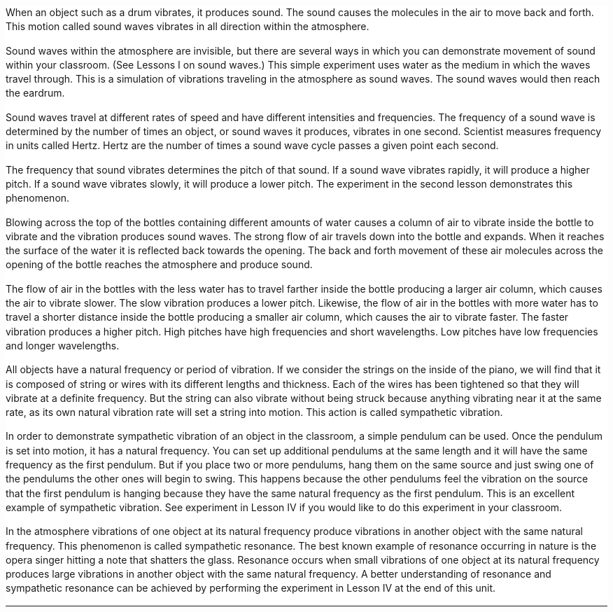   When an object such as a drum vibrates, it produces sound. The sound causes the molecules in the air to move back and forth.  This motion called sound waves vibrates in all direction within the atmosphere.
 </p>
 <p>
  Sound waves within the atmosphere are invisible, but there are several ways in which you can demonstrate movement of sound within your classroom.  (See Lessons I on sound waves.)  This simple experiment uses water as the medium in which the waves travel through.  This is a simulation of vibrations traveling in the atmosphere as sound waves.  The sound waves would then reach the eardrum.
 </p>
 <p>
  Sound waves travel at different rates of speed and have different intensities and frequencies. The frequency of a sound wave is determined by the number of times an object, or sound waves it produces, vibrates in one second.  Scientist measures frequency in units called Hertz.   Hertz are the number of times a sound wave cycle passes a given point each second.
 </p>
 <p>
  The frequency that sound vibrates determines the pitch of that sound.  If a sound wave vibrates rapidly, it will produce a higher pitch.  If a sound wave vibrates slowly, it will produce a lower pitch.  The experiment in the second lesson demonstrates this phenomenon.
 </p>
 <p>
  Blowing across the top of the bottles containing different amounts of water causes a column of air to vibrate inside the bottle to vibrate and the vibration produces sound waves.  The strong flow of air travels down into the bottle and expands.  When it reaches the surface of the water it is reflected back towards the opening.  The back and forth movement of these air molecules across the opening of the bottle reaches the atmosphere and produce sound.
 </p>
 <p>
  The flow of air in the bottles with the less water has to travel farther inside the bottle producing a larger air column, which causes the air to vibrate slower.   The slow vibration produces a lower pitch.  Likewise, the flow of air in the bottles with more water has to travel a shorter distance inside the bottle producing a smaller air column, which causes the air to vibrate faster.  The faster vibration produces a higher pitch.  High pitches have high frequencies and short wavelengths.  Low pitches have low frequencies and longer wavelengths.
 </p>
 <p>
  All objects have a natural frequency or period of vibration.  If we consider the strings on the inside of the piano, we will find that it is composed of string or wires with its different lengths and thickness.  Each of the wires has been tightened so that they will vibrate at a definite frequency.  But the string can also vibrate without being struck because anything vibrating near it at the same rate, as its own natural vibration rate will set a string into motion.  This action is called sympathetic vibration.
 </p>
 <p>
  In order to demonstrate sympathetic vibration of an object in the classroom, a simple pendulum can be used.  Once the pendulum is set into motion, it has a natural frequency.  You can set up additional pendulums at the same length and it will have the same frequency as the first pendulum.  But if you place two or more pendulums, hang them on the same source and just swing one of the pendulums the other ones will begin to swing.  This happens because the other pendulums feel the vibration on the source that the first pendulum is hanging because they have the same natural frequency as the first pendulum.  This is an excellent example of sympathetic vibration.  See experiment in Lesson IV if you would like to do this experiment in your classroom.
 </p>
 <p>
  In the atmosphere vibrations of one object at its natural frequency produce vibrations in another object with the same natural frequency.  This phenomenon is called sympathetic resonance. The best known example of resonance occurring in nature is the opera singer hitting a note that shatters the glass.  Resonance occurs when small vibrations of one object at its natural frequency produces large vibrations in another object with the same natural frequency. A better understanding of resonance and sympathetic resonance can be achieved by performing the experiment in Lesson IV at the end of this unit.
 </p>
<hr/>